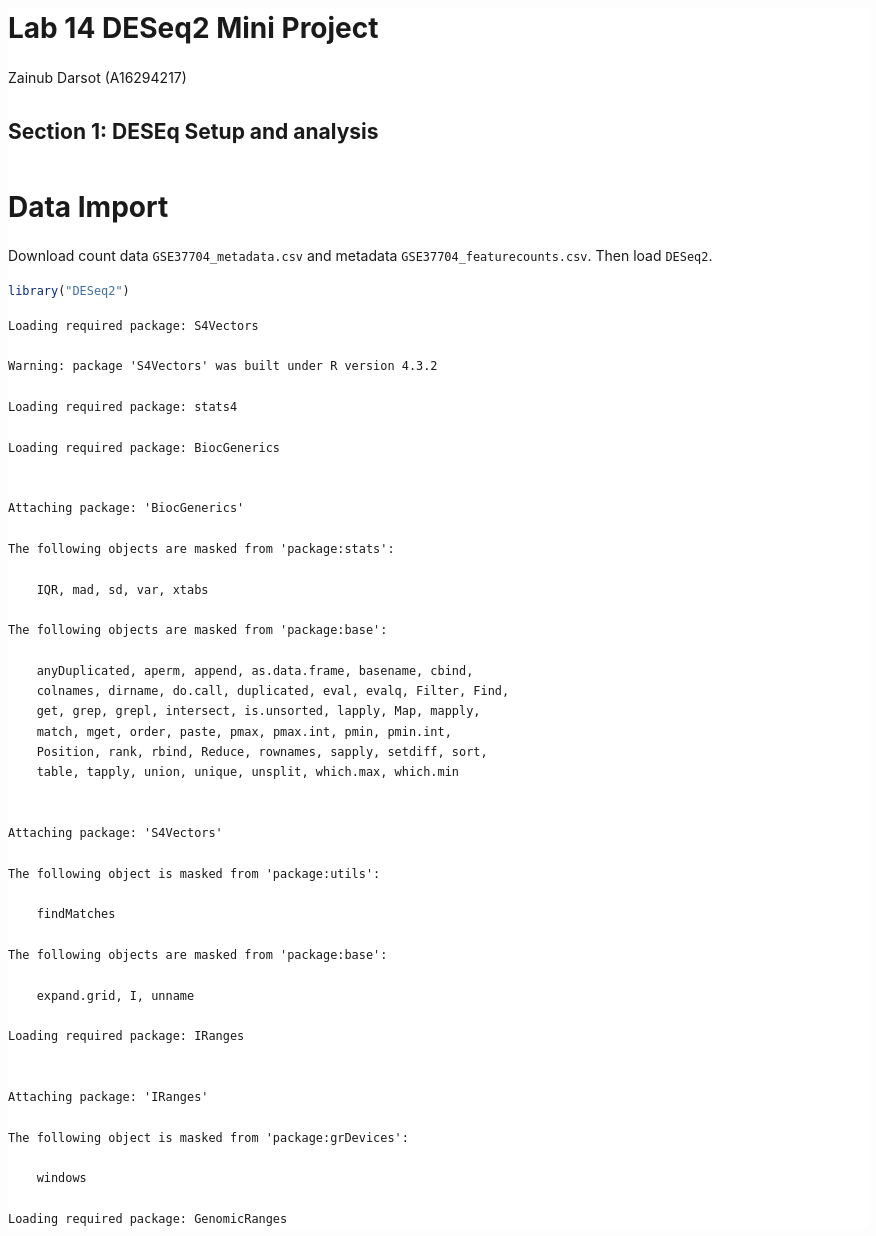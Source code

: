 # Lab 14 DESeq2 Mini Project
Zainub Darsot (A16294217)

## Section 1: DESEq Setup and analysis

# Data Import

Download count data `GSE37704_metadata.csv` and metadata
`GSE37704_featurecounts.csv`. Then load `DESeq2`.

``` r
library("DESeq2")
```

    Loading required package: S4Vectors

    Warning: package 'S4Vectors' was built under R version 4.3.2

    Loading required package: stats4

    Loading required package: BiocGenerics


    Attaching package: 'BiocGenerics'

    The following objects are masked from 'package:stats':

        IQR, mad, sd, var, xtabs

    The following objects are masked from 'package:base':

        anyDuplicated, aperm, append, as.data.frame, basename, cbind,
        colnames, dirname, do.call, duplicated, eval, evalq, Filter, Find,
        get, grep, grepl, intersect, is.unsorted, lapply, Map, mapply,
        match, mget, order, paste, pmax, pmax.int, pmin, pmin.int,
        Position, rank, rbind, Reduce, rownames, sapply, setdiff, sort,
        table, tapply, union, unique, unsplit, which.max, which.min


    Attaching package: 'S4Vectors'

    The following object is masked from 'package:utils':

        findMatches

    The following objects are masked from 'package:base':

        expand.grid, I, unname

    Loading required package: IRanges


    Attaching package: 'IRanges'

    The following object is masked from 'package:grDevices':

        windows

    Loading required package: GenomicRanges
